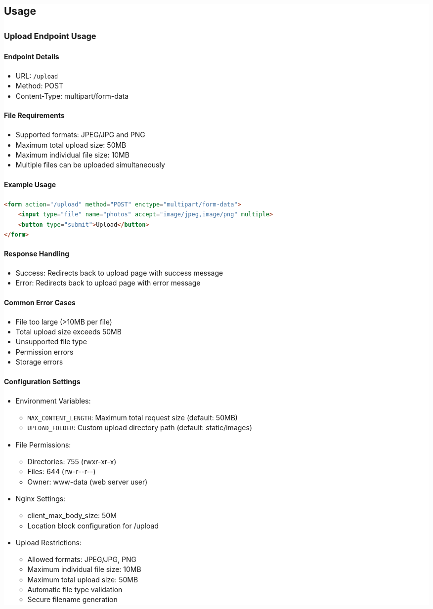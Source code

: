 ## Usage

### Upload Endpoint Usage

#### Endpoint Details
- URL: `/upload`
- Method: POST
- Content-Type: multipart/form-data

#### File Requirements
- Supported formats: JPEG/JPG and PNG
- Maximum total upload size: 50MB
- Maximum individual file size: 10MB
- Multiple files can be uploaded simultaneously

#### Example Usage
```html
<form action="/upload" method="POST" enctype="multipart/form-data">
    <input type="file" name="photos" accept="image/jpeg,image/png" multiple>
    <button type="submit">Upload</button>
</form>
```

#### Response Handling
- Success: Redirects back to upload page with success message
- Error: Redirects back to upload page with error message

#### Common Error Cases
- File too large (>10MB per file)
- Total upload size exceeds 50MB
- Unsupported file type
- Permission errors
- Storage errors

#### Configuration Settings
- Environment Variables:
  - `MAX_CONTENT_LENGTH`: Maximum total request size (default: 50MB)
  - `UPLOAD_FOLDER`: Custom upload directory path (default: static/images)

- File Permissions:
  - Directories: 755 (rwxr-xr-x)
  - Files: 644 (rw-r--r--)
  - Owner: www-data (web server user)

- Nginx Settings:
  - client_max_body_size: 50M
  - Location block configuration for /upload

- Upload Restrictions:
  - Allowed formats: JPEG/JPG, PNG
  - Maximum individual file size: 10MB
  - Maximum total upload size: 50MB
  - Automatic file type validation
  - Secure filename generation
